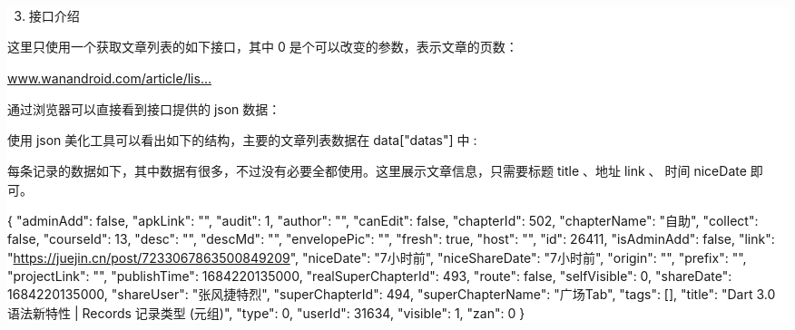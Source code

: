 


3. 接口介绍

这里只使用一个获取文章列表的如下接口，其中 0 是个可以改变的参数，表示文章的页数：


www.wanandroid.com/article/lis…


通过浏览器可以直接看到接口提供的 json 数据：



使用 json 美化工具可以看出如下的结构，主要的文章列表数据在 data["datas"] 中 :



每条记录的数据如下，其中数据有很多，不过没有必要全都使用。这里展示文章信息，只需要标题 title 、地址 link 、 时间 niceDate 即可。

{
  "adminAdd": false,
  "apkLink": "",
  "audit": 1,
  "author": "",
  "canEdit": false,
  "chapterId": 502,
  "chapterName": "自助",
  "collect": false,
  "courseId": 13,
  "desc": "",
  "descMd": "",
  "envelopePic": "",
  "fresh": true,
  "host": "",
  "id": 26411,
  "isAdminAdd": false,
  "link": "https://juejin.cn/post/7233067863500849209",
  "niceDate": "7小时前",
  "niceShareDate": "7小时前",
  "origin": "",
  "prefix": "",
  "projectLink": "",
  "publishTime": 1684220135000,
  "realSuperChapterId": 493,
  "route": false,
  "selfVisible": 0,
  "shareDate": 1684220135000,
  "shareUser": "张风捷特烈",
  "superChapterId": 494,
  "superChapterName": "广场Tab",
  "tags": [],
  "title": "Dart 3.0 语法新特性 | Records 记录类型 (元组)",
  "type": 0,
  "userId": 31634,
  "visible": 1,
  "zan": 0
}
